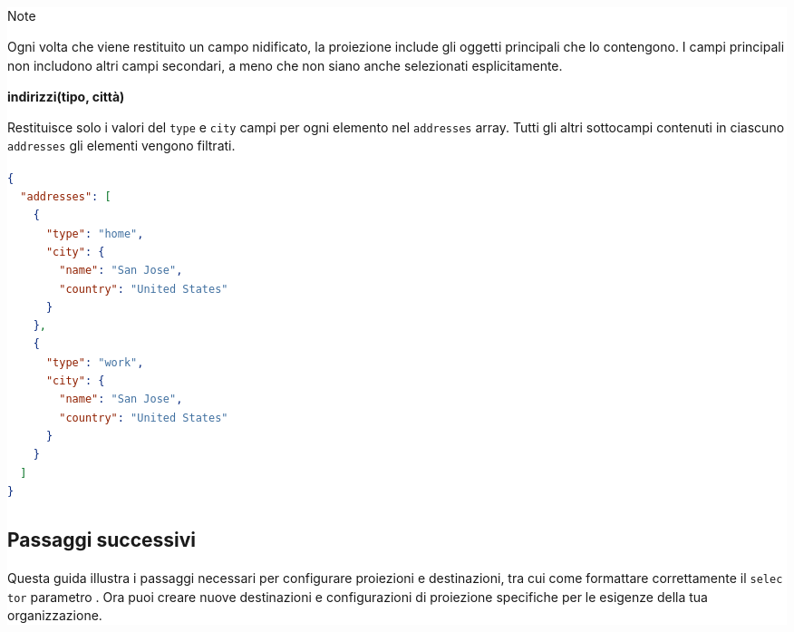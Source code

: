 >[!NOTE]
>
>Ogni volta che viene restituito un campo nidificato, la proiezione include gli oggetti principali che lo contengono. I campi principali non includono altri campi secondari, a meno che non siano anche selezionati esplicitamente.

**indirizzi(tipo, città)**

Restituisce solo i valori del `type` e `city` campi per ogni elemento nel `addresses` array. Tutti gli altri sottocampi contenuti in ciascuno `addresses` gli elementi vengono filtrati.

```json
{
  "addresses": [
    {
      "type": "home",
      "city": {
        "name": "San Jose",
        "country": "United States"
      }
    },
    {
      "type": "work",
      "city": {
        "name": "San Jose",
        "country": "United States"
      }
    }
  ]
}
```

## Passaggi successivi

Questa guida illustra i passaggi necessari per configurare proiezioni e destinazioni, tra cui come formattare correttamente il `selector` parametro . Ora puoi creare nuove destinazioni e configurazioni di proiezione specifiche per le esigenze della tua organizzazione.

